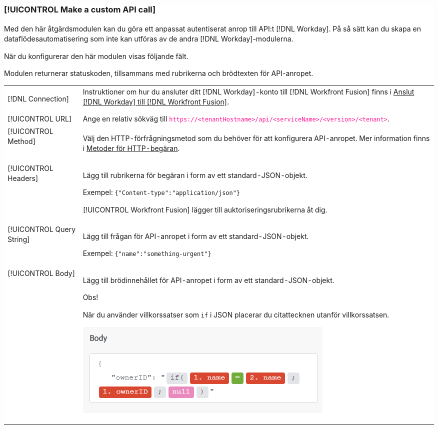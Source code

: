 </table>


### [!UICONTROL Make a custom API call]

Med den här åtgärdsmodulen kan du göra ett anpassat autentiserat anrop till API:t [!DNL Workday]. På så sätt kan du skapa en dataflödesautomatisering som inte kan utföras av de andra [!DNL Workday]-modulerna.

När du konfigurerar den här modulen visas följande fält.

Modulen returnerar statuskoden, tillsammans med rubrikerna och brödtexten för API-anropet.

<table style="table-layout:auto"> 
 <col> 
 <col> 
 <tbody> 
  <tr> 
   <td role="rowheader"> <p>[!DNL Connection]</p> </td> 
            <td>Instruktioner om hur du ansluter ditt [!DNL Workday]-konto till [!DNL Workfront Fusion] finns i <a href="#Connect" class="MCXref xref" >Anslut [!DNL Workday] till [!DNL Workfront Fusion]</a>.</td>
  </tr> 
  <tr> 
   <td role="rowheader">[!UICONTROL URL]</td> 
   <td>Ange en relativ sökväg till <code style="color: #ff1493;">https://&lt;tenantHostname>/api/&lt;serviceName>/&lt;version>/&lt;tenant></code>.</td> 
  </tr> 
  <tr> 
   <td role="rowheader">[!UICONTROL Method]</td> 
   <td> <p>Välj den HTTP-förfrågningsmetod som du behöver för att konfigurera API-anropet. Mer information finns i <a href="/help/workfront-fusion/references/modules/http-request-methods.md" class="MCXref xref">Metoder för HTTP-begäran</a>.</p> </td> 
  </tr> 
  <tr> 
   <td role="rowheader">[!UICONTROL Headers]</td> 
   <td> <p>Lägg till rubrikerna för begäran i form av ett standard-JSON-objekt.</p> <p>Exempel: <code>{"Content-type":"application/json"}</code></p> <p>[!UICONTROL Workfront Fusion] lägger till auktoriseringsrubrikerna åt dig.</p> </td> 
  </tr> 
  <tr> 
   <td role="rowheader">[!UICONTROL Query String]</td> 
   <td> <p>Lägg till frågan för API-anropet i form av ett standard-JSON-objekt.</p> <p>Exempel: <code>{"name":"something-urgent"}</code></p> </td> 
  </tr> 
  <tr> 
   <td role="rowheader">[!UICONTROL Body]</td> 
   <td> <p>Lägg till brödinnehållet för API-anropet i form av ett standard-JSON-objekt.</p> <p>Obs!  <p>När du använder villkorssatser som <code>if</code> i JSON placerar du citattecknen utanför villkorssatsen.</p> 
     <div class="example" data-mc-autonum="<b>Example: </b>"> 
      <p> <img src="/help/workfront-fusion/references/apps-and-modules/assets/quotes-in-json-350x120.png" style="width: 350;height: 120;"> </p> 
     </div> </p> </td> 
  </tr> 
 </tbody> 
</table>
